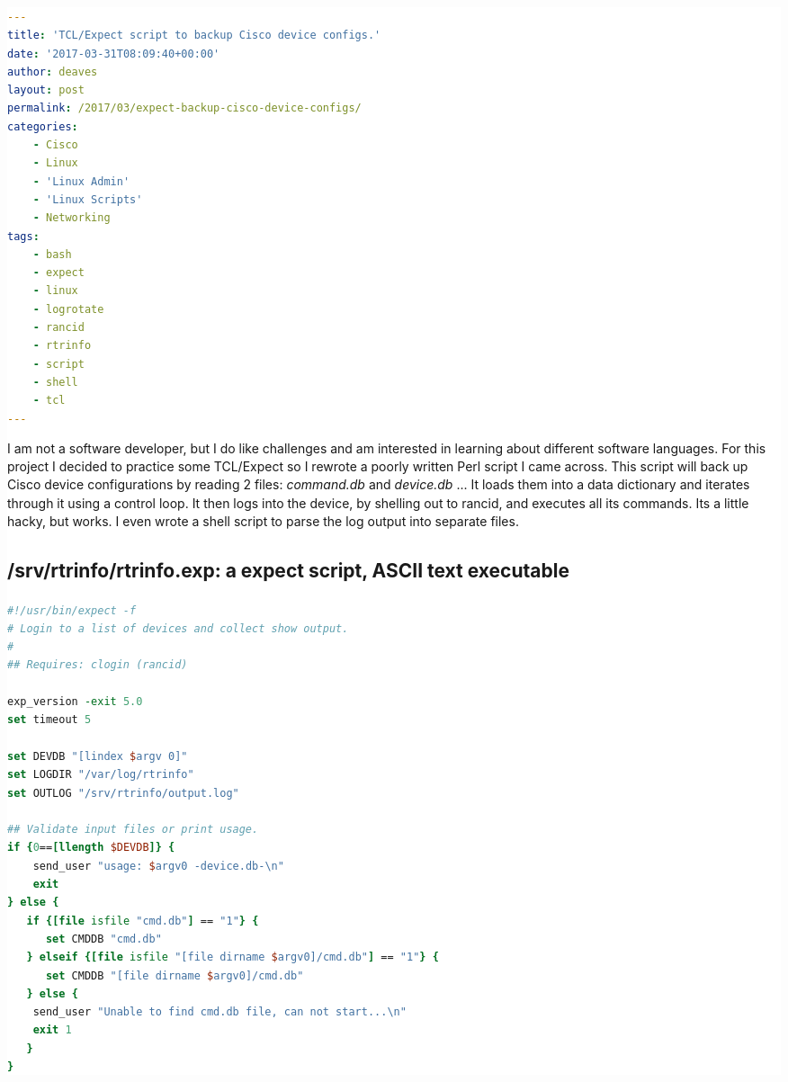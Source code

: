 ```yaml
---
title: 'TCL/Expect script to backup Cisco device configs.'
date: '2017-03-31T08:09:40+00:00'
author: deaves
layout: post
permalink: /2017/03/expect-backup-cisco-device-configs/
categories:
    - Cisco
    - Linux
    - 'Linux Admin'
    - 'Linux Scripts'
    - Networking
tags:
    - bash
    - expect
    - linux
    - logrotate
    - rancid
    - rtrinfo
    - script
    - shell
    - tcl
---
```


I am not a software developer, but I do like challenges and am interested in learning about different software languages. For this project I decided to practice some TCL/Expect so I rewrote a poorly written Perl script I came across. This script will back up Cisco device configurations by reading 2 files: *command.db* and *device.db* ... It loads them into a data dictionary and iterates through it using a control loop. It then logs into the device, by shelling out to rancid, and executes all its commands. Its a little hacky, but works. I even wrote a shell script to parse the log output into separate files.

## /srv/rtrinfo/rtrinfo.exp: a expect script, ASCII text executable

```tcl
#!/usr/bin/expect -f
# Login to a list of devices and collect show output.
#
## Requires: clogin (rancid)

exp_version -exit 5.0
set timeout 5

set DEVDB "[lindex $argv 0]"
set LOGDIR "/var/log/rtrinfo"
set OUTLOG "/srv/rtrinfo/output.log"

## Validate input files or print usage.
if {0==[llength $DEVDB]} {
    send_user "usage: $argv0 -device.db-\n"
    exit
} else {
   if {[file isfile "cmd.db"] == "1"} {
      set CMDDB "cmd.db"
   } elseif {[file isfile "[file dirname $argv0]/cmd.db"] == "1"} {
      set CMDDB "[file dirname $argv0]/cmd.db"
   } else {
    send_user "Unable to find cmd.db file, can not start...\n"
    exit 1
   }
}
```